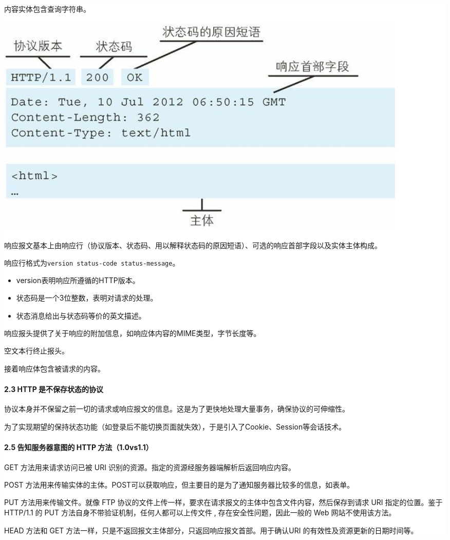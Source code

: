 内容实体包含查询字符串。

![](img/HTTP/5.png)

响应报文基本上由响应行（协议版本、状态码、用以解释状态码的原因短语）、可选的响应首部字段以及实体主体构成。

响应行格式为`version status-code status-message`。

- version表明响应所遵循的HTTP版本。

- 状态码是一个3位整数，表明对请求的处理。

- 状态消息给出与状态码等价的英文描述。


响应报头提供了关于响应的附加信息，如响应体内容的MIME类型，字节长度等。

空文本行终止报头。

接着响应体包含被请求的内容。

#### 2.3 HTTP 是不保存状态的协议

协议本身并不保留之前一切的请求或响应报文的信息。这是为了更快地处理大量事务，确保协议的可伸缩性。

为了实现期望的保持状态功能（如登录后不能切换页面就失效），于是引入了Cookie、Session等会话技术。

#### 2.5 告知服务器意图的 HTTP 方法（1.0vs1.1）

GET 方法用来请求访问已被 URI 识别的资源。指定的资源经服务器端解析后返回响应内容。

POST 方法用来传输实体的主体。POST可以获取响应，但主要目的是为了通知服务器比较多的信息，如表单。

PUT 方法用来传输文件。就像 FTP 协议的文件上传一样，要求在请求报文的主体中包含文件内容，然后保存到请求 URI 指定的位置。鉴于 HTTP/1.1 的 PUT 方法自身不带验证机制，任何人都可以上传文件 , 存在安全性问题，因此一般的 Web 网站不使用该方法。

HEAD 方法和 GET 方法一样，只是不返回报文主体部分，只返回响应报文首部。用于确认URI 的有效性及资源更新的日期时间等。
